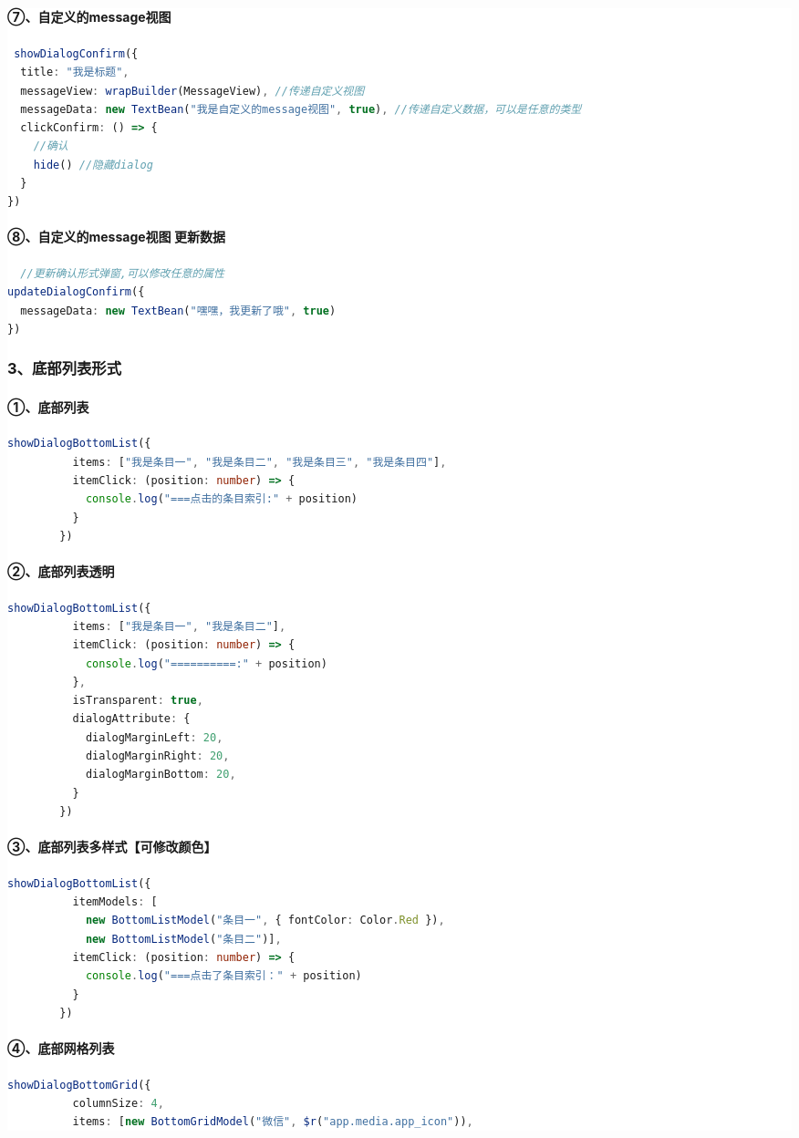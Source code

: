 #### ⑦、自定义的message视图

```typescript
 showDialogConfirm({
  title: "我是标题",
  messageView: wrapBuilder(MessageView), //传递自定义视图
  messageData: new TextBean("我是自定义的message视图", true), //传递自定义数据，可以是任意的类型
  clickConfirm: () => {
    //确认
    hide() //隐藏dialog
  }
})
```

#### ⑧、自定义的message视图 更新数据

```typescript
  //更新确认形式弹窗,可以修改任意的属性
updateDialogConfirm({
  messageData: new TextBean("嘿嘿，我更新了哦", true)
})
```

### 3、底部列表形式

#### ①、底部列表
```typescript
showDialogBottomList({
          items: ["我是条目一", "我是条目二", "我是条目三", "我是条目四"],
          itemClick: (position: number) => {
            console.log("===点击的条目索引:" + position)
          }
        })
```
#### ②、底部列表透明
```typescript
showDialogBottomList({
          items: ["我是条目一", "我是条目二"],
          itemClick: (position: number) => {
            console.log("==========:" + position)
          },
          isTransparent: true,
          dialogAttribute: {
            dialogMarginLeft: 20,
            dialogMarginRight: 20,
            dialogMarginBottom: 20,
          }
        })
```
#### ③、底部列表多样式【可修改颜色】
```typescript
showDialogBottomList({
          itemModels: [
            new BottomListModel("条目一", { fontColor: Color.Red }),
            new BottomListModel("条目二")],
          itemClick: (position: number) => {
            console.log("===点击了条目索引：" + position)
          }
        })
```
#### ④、底部网格列表
```typescript
showDialogBottomGrid({
          columnSize: 4,
          items: [new BottomGridModel("微信", $r("app.media.app_icon")),
```